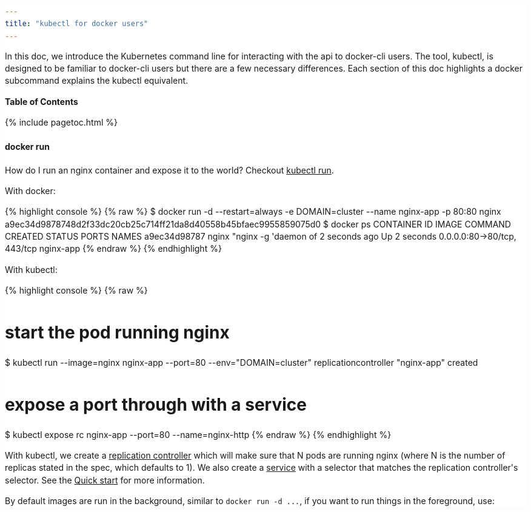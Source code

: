 ```yaml
---
title: "kubectl for docker users"
---
```


In this doc, we introduce the Kubernetes command line for interacting with the api to docker-cli users. The tool, kubectl, is designed to be familiar to docker-cli users but there are a few necessary differences. Each section of this doc highlights a docker subcommand explains the kubectl equivalent.

**Table of Contents**

{% include pagetoc.html %}

#### docker run

How do I run an nginx container and expose it to the world? Checkout [kubectl run](kubectl/kubectl_run.html).

With docker:

{% highlight console %}
{% raw %}
$ docker run -d --restart=always -e DOMAIN=cluster --name nginx-app -p 80:80 nginx
a9ec34d9878748d2f33dc20cb25c714ff21da8d40558b45bfaec9955859075d0
$ docker ps
CONTAINER ID        IMAGE               COMMAND                CREATED             STATUS              PORTS                         NAMES
a9ec34d98787        nginx               "nginx -g 'daemon of   2 seconds ago       Up 2 seconds        0.0.0.0:80->80/tcp, 443/tcp   nginx-app 
{% endraw %}
{% endhighlight %}

With kubectl:

{% highlight console %}
{% raw %}
# start the pod running nginx
$ kubectl run --image=nginx nginx-app --port=80 --env="DOMAIN=cluster"
replicationcontroller "nginx-app" created
# expose a port through with a service
$ kubectl expose rc nginx-app --port=80 --name=nginx-http
{% endraw %}
{% endhighlight %}

With kubectl, we create a [replication controller](replication-controller.html) which will make sure that N pods are running nginx (where N is the number of replicas stated in the spec, which defaults to 1). We also create a [service](services.html) with a selector that matches the replication controller's selector. See the [Quick start](quick-start.html) for more information.

By default images are run in the background, similar to `docker run -d ...`, if you want to run things in the foreground, use:

